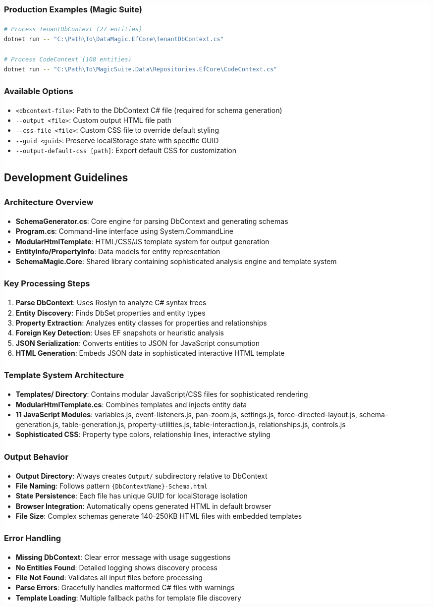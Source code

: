 ### Production Examples (Magic Suite)
```bash
# Process TenantDbContext (27 entities)
dotnet run -- "C:\Path\To\DataMagic.EfCore\TenantDbContext.cs"

# Process CodeContext (108 entities)
dotnet run -- "C:\Path\To\MagicSuite.Data\Repositories.EfCore\CodeContext.cs"
```

### Available Options
- `<dbcontext-file>`: Path to the DbContext C# file (required for schema generation)
- `--output <file>`: Custom output HTML file path
- `--css-file <file>`: Custom CSS file to override default styling  
- `--guid <guid>`: Preserve localStorage state with specific GUID
- `--output-default-css [path]`: Export default CSS for customization

## Development Guidelines

### Architecture Overview
- **SchemaGenerator.cs**: Core engine for parsing DbContext and generating schemas
- **Program.cs**: Command-line interface using System.CommandLine
- **ModularHtmlTemplate**: HTML/CSS/JS template system for output generation
- **EntityInfo/PropertyInfo**: Data models for entity representation
- **SchemaMagic.Core**: Shared library containing sophisticated analysis engine and template system

### Key Processing Steps
1. **Parse DbContext**: Uses Roslyn to analyze C# syntax trees
2. **Entity Discovery**: Finds DbSet properties and entity types
3. **Property Extraction**: Analyzes entity classes for properties and relationships
4. **Foreign Key Detection**: Uses EF snapshots or heuristic analysis
5. **JSON Serialization**: Converts entities to JSON for JavaScript consumption
6. **HTML Generation**: Embeds JSON data in sophisticated interactive HTML template

### Template System Architecture
- **Templates/ Directory**: Contains modular JavaScript/CSS files for sophisticated rendering
- **ModularHtmlTemplate.cs**: Combines templates and injects entity data
- **11 JavaScript Modules**: variables.js, event-listeners.js, pan-zoom.js, settings.js, force-directed-layout.js, schema-generation.js, table-generation.js, property-utilities.js, table-interaction.js, relationships.js, controls.js
- **Sophisticated CSS**: Property type colors, relationship lines, interactive styling

### Output Behavior
- **Output Directory**: Always creates `Output/` subdirectory relative to DbContext
- **File Naming**: Follows pattern `{DbContextName}-Schema.html`
- **State Persistence**: Each file has unique GUID for localStorage isolation
- **Browser Integration**: Automatically opens generated HTML in default browser
- **File Size**: Complex schemas generate 140-250KB HTML files with embedded templates

### Error Handling
- **Missing DbContext**: Clear error message with usage suggestions
- **No Entities Found**: Detailed logging shows discovery process
- **File Not Found**: Validates all input files before processing
- **Parse Errors**: Gracefully handles malformed C# files with warnings
- **Template Loading**: Multiple fallback paths for template file discovery
